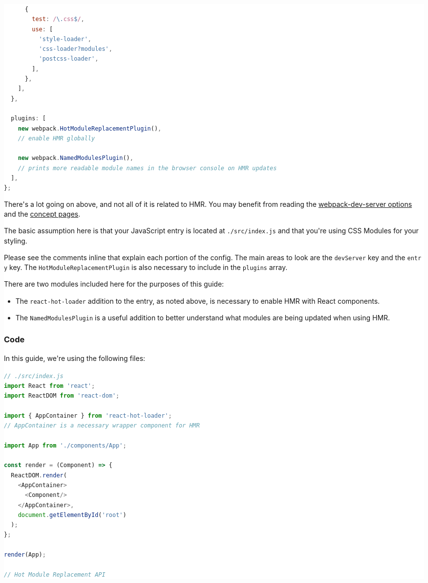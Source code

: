 ```js
      {
        test: /\.css$/,
        use: [
          'style-loader',
          'css-loader?modules',
          'postcss-loader',
        ],
      },
    ],
  },

  plugins: [
    new webpack.HotModuleReplacementPlugin(),
    // enable HMR globally

    new webpack.NamedModulesPlugin(),
    // prints more readable module names in the browser console on HMR updates
  ],
};
```

There's a lot going on above, and not all of it is related to HMR.
You may benefit from reading the
[webpack-dev-server options](/configuration/dev-server) and the [concept pages](/concepts).

The basic assumption here is that your JavaScript entry is located at `./src/index.js`
and that you're using CSS Modules for your styling.

Please see the comments inline that explain each portion of the config. The main
areas to look are the `devServer` key and the `entry` key. The `HotModuleReplacementPlugin` is
also necessary to include in the `plugins` array.

There are two modules included here for the purposes of this guide:

- The `react-hot-loader` addition to the entry, as noted above, is necessary to enable
HMR with React components.

- The `NamedModulesPlugin` is a useful addition
to better understand what modules are being updated when using HMR.


### Code

In this guide, we're using the following files:

```js
// ./src/index.js
import React from 'react';
import ReactDOM from 'react-dom';

import { AppContainer } from 'react-hot-loader';
// AppContainer is a necessary wrapper component for HMR

import App from './components/App';

const render = (Component) => {
  ReactDOM.render(
    <AppContainer>
      <Component/>
    </AppContainer>,
    document.getElementById('root')
  );
};

render(App);

// Hot Module Replacement API
```